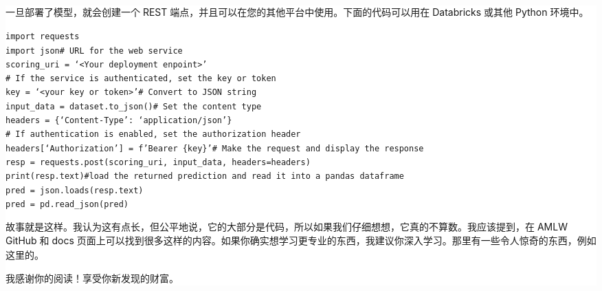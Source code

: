 一旦部署了模型，就会创建一个 REST 端点，并且可以在您的其他平台中使用。下面的代码可以用在 Databricks 或其他 Python 环境中。

```
import requests
import json# URL for the web service
scoring_uri = ‘<Your deployment enpoint>’
# If the service is authenticated, set the key or token
key = ‘<your key or token>’# Convert to JSON string
input_data = dataset.to_json()# Set the content type
headers = {‘Content-Type’: ‘application/json’}
# If authentication is enabled, set the authorization header
headers[‘Authorization’] = f’Bearer {key}’# Make the request and display the response
resp = requests.post(scoring_uri, input_data, headers=headers)
print(resp.text)#load the returned prediction and read it into a pandas dataframe
pred = json.loads(resp.text)
pred = pd.read_json(pred)
```

故事就是这样。我认为这有点长，但公平地说，它的大部分是代码，所以如果我们仔细想想，它真的不算数。我应该提到，在 AMLW GitHub 和 docs 页面上可以找到很多这样的内容。如果你确实想学习更专业的东西，我建议你深入学习。那里有一些令人惊奇的东西，例如这里的。

我感谢你的阅读！享受你新发现的财富。